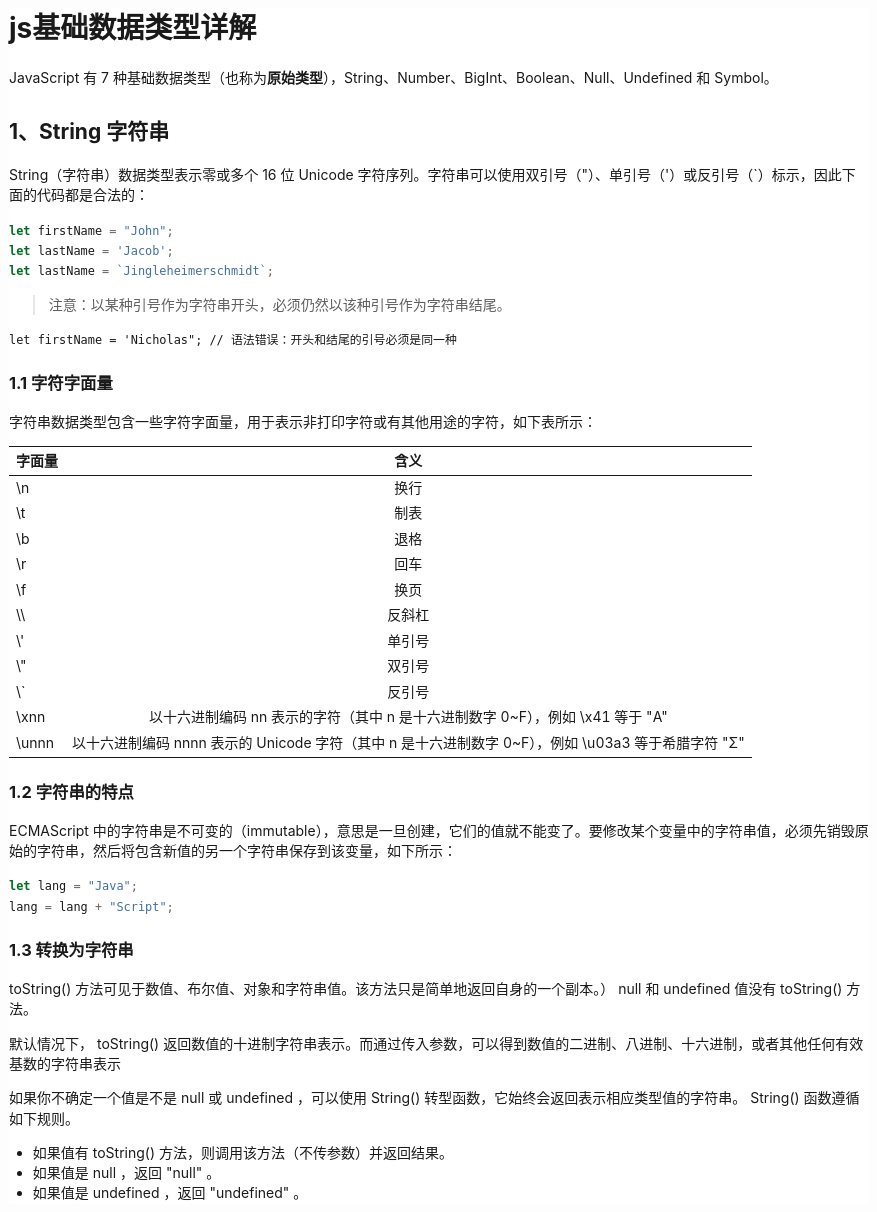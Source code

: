 # js基础数据类型详解

JavaScript 有 7 种基础数据类型（也称为**原始类型**），String、Number、BigInt、Boolean、Null、Undefined 和 Symbol。

## 1、String 字符串

String（字符串）数据类型表示零或多个 16 位 Unicode 字符序列。字符串可以使用双引号（"）、单引号（'）或反引号（`）标示，因此下面的代码都是合法的：

```js
let firstName = "John"; 
let lastName = 'Jacob'; 
let lastName = `Jingleheimerschmidt`;
```

>注意：以某种引号作为字符串开头，必须仍然以该种引号作为字符串结尾。

``` let firstName = 'Nicholas"; // 语法错误：开头和结尾的引号必须是同一种 ```

### 1.1 字符字面量
字符串数据类型包含一些字符字面量，用于表示非打印字符或有其他用途的字符，如下表所示：

字面量|含义
--|:--:|
\n | 换行
\t | 制表
\b | 退格
\r | 回车
\f | 换页
\\\ | 反斜杠
\\' | 单引号
\\" | 双引号
\\` | 反引号
\xnn | 以十六进制编码 nn 表示的字符（其中 n 是十六进制数字 0~F），例如 \x41 等于 "A"
\unnn | 以十六进制编码 nnnn 表示的 Unicode 字符（其中 n 是十六进制数字 0~F），例如 \u03a3 等于希腊字符 "Σ"

### 1.2 字符串的特点

ECMAScript 中的字符串是不可变的（immutable），意思是一旦创建，它们的值就不能变了。要修改某个变量中的字符串值，必须先销毁原始的字符串，然后将包含新值的另一个字符串保存到该变量，如下所示：

```js
let lang = "Java";
lang = lang + "Script";
```

### 1.3 转换为字符串

toString() 方法可见于数值、布尔值、对象和字符串值。该方法只是简单地返回自身的一个副本。） null 和 undefined 值没有 toString() 方法。

默认情况下， toString() 返回数值的十进制字符串表示。而通过传入参数，可以得到数值的二进制、八进制、十六进制，或者其他任何有效基数的字符串表示

如果你不确定一个值是不是 null 或 undefined ，可以使用 String() 转型函数，它始终会返回表示相应类型值的字符串。 String() 函数遵循如下规则。

- 如果值有 toString() 方法，则调用该方法（不传参数）并返回结果。
- 如果值是 null ，返回 "null" 。
- 如果值是 undefined ，返回 "undefined" 。
